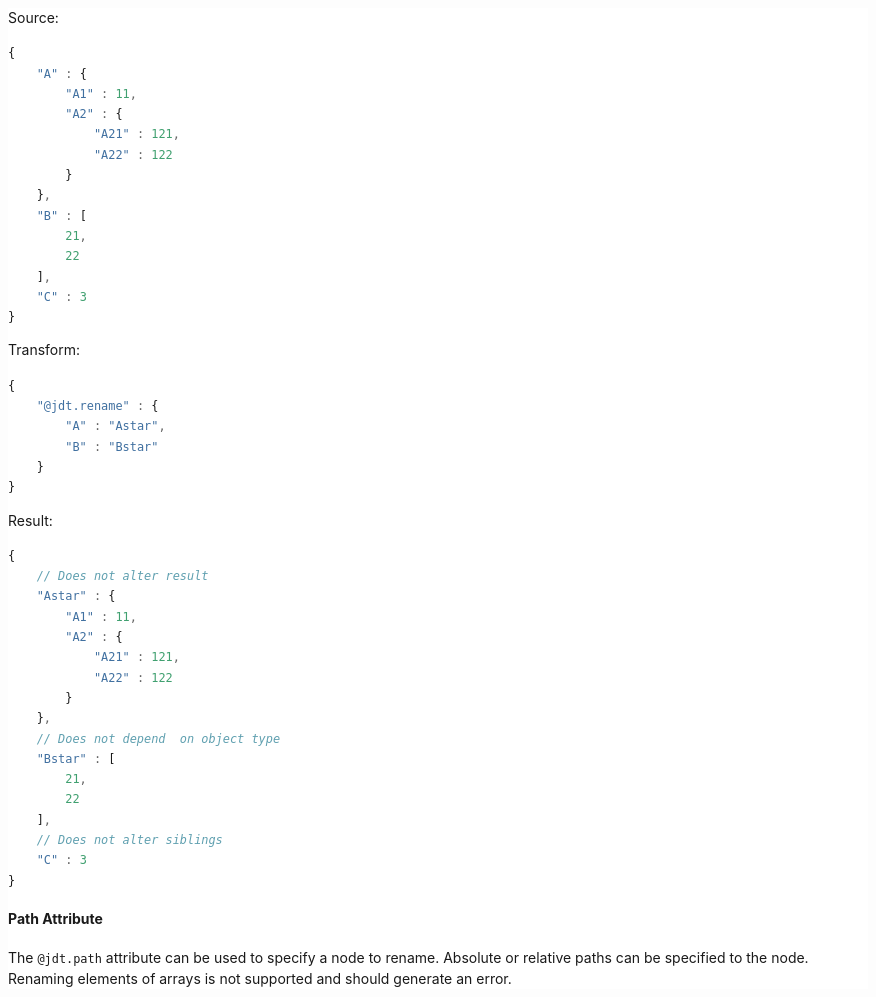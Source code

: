 Source:
``` javascript
{
    "A" : {
        "A1" : 11,
        "A2" : {
            "A21" : 121,
            "A22" : 122
        }
    },
    "B" : [
        21,
        22
    ],
    "C" : 3
}
```

Transform:
``` javascript
{
    "@jdt.rename" : {
        "A" : "Astar",
        "B" : "Bstar"
    }
}
```

Result:
``` javascript
{
    // Does not alter result
    "Astar" : {
        "A1" : 11,
        "A2" : {
            "A21" : 121,
            "A22" : 122
        }
    },
    // Does not depend  on object type
    "Bstar" : [
        21,
        22
    ],
    // Does not alter siblings
    "C" : 3
}
```

#### Path Attribute

The `@jdt.path` attribute can be used to specify a node to rename. Absolute or relative paths can be specified to the node. Renaming elements of arrays is not supported and should generate an error.
